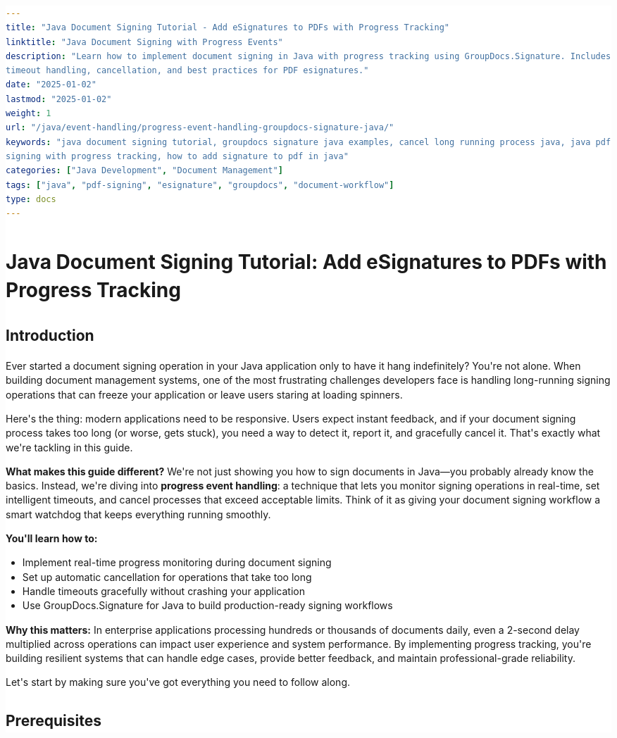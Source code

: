 ```yaml
---
title: "Java Document Signing Tutorial - Add eSignatures to PDFs with Progress Tracking"
linktitle: "Java Document Signing with Progress Events"
description: "Learn how to implement document signing in Java with progress tracking using GroupDocs.Signature. Includes timeout handling, cancellation, and best practices for PDF esignatures."
date: "2025-01-02"
lastmod: "2025-01-02"
weight: 1
url: "/java/event-handling/progress-event-handling-groupdocs-signature-java/"
keywords: "java document signing tutorial, groupdocs signature java examples, cancel long running process java, java pdf signing with progress tracking, how to add signature to pdf in java"
categories: ["Java Development", "Document Management"]
tags: ["java", "pdf-signing", "esignature", "groupdocs", "document-workflow"]
type: docs
---
```


# Java Document Signing Tutorial: Add eSignatures to PDFs with Progress Tracking

## Introduction

Ever started a document signing operation in your Java application only to have it hang indefinitely? You're not alone. When building document management systems, one of the most frustrating challenges developers face is handling long-running signing operations that can freeze your application or leave users staring at loading spinners.

Here's the thing: modern applications need to be responsive. Users expect instant feedback, and if your document signing process takes too long (or worse, gets stuck), you need a way to detect it, report it, and gracefully cancel it. That's exactly what we're tackling in this guide.

**What makes this guide different?** We're not just showing you how to sign documents in Java—you probably already know the basics. Instead, we're diving into **progress event handling**: a technique that lets you monitor signing operations in real-time, set intelligent timeouts, and cancel processes that exceed acceptable limits. Think of it as giving your document signing workflow a smart watchdog that keeps everything running smoothly.

**You'll learn how to:**
- Implement real-time progress monitoring during document signing
- Set up automatic cancellation for operations that take too long
- Handle timeouts gracefully without crashing your application
- Use GroupDocs.Signature for Java to build production-ready signing workflows

**Why this matters:** In enterprise applications processing hundreds or thousands of documents daily, even a 2-second delay multiplied across operations can impact user experience and system performance. By implementing progress tracking, you're building resilient systems that can handle edge cases, provide better feedback, and maintain professional-grade reliability.

Let's start by making sure you've got everything you need to follow along.

## Prerequisites
